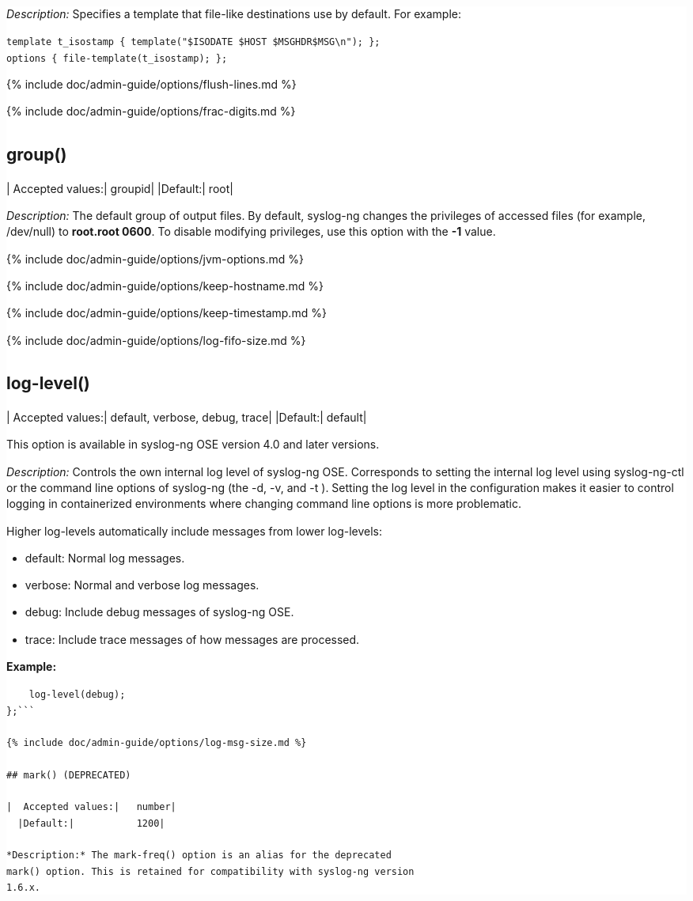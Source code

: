 *Description:* Specifies a template that file-like destinations use by
default. For example:

```config
template t_isostamp { template("$ISODATE $HOST $MSGHDR$MSG\n"); };
options { file-template(t_isostamp); };
```

{% include doc/admin-guide/options/flush-lines.md %}

{% include doc/admin-guide/options/frac-digits.md %}

## group()

|  Accepted values:|   groupid|
|Default:|           root|

*Description:* The default group of output files. By default, syslog-ng
changes the privileges of accessed files (for example, /dev/null) to
**root.root 0600**. To disable modifying privileges, use this option
with the **-1** value.

{% include doc/admin-guide/options/jvm-options.md %}

{% include doc/admin-guide/options/keep-hostname.md %}

{% include doc/admin-guide/options/keep-timestamp.md %}

{% include doc/admin-guide/options/log-fifo-size.md %}

## log-level()

|  Accepted values:|   default, verbose, debug, trace|
|Default:|           default|

This option is available in syslog-ng OSE version 4.0 and later versions.

*Description:* Controls the own internal log level of syslog-ng OSE. Corresponds to setting the internal log level using syslog-ng-ctl or the command line options of syslog-ng (the -d, -v, and -t ). Setting the log level in the configuration makes it easier to control logging in containerized environments where changing command line options is more problematic.

Higher log-levels automatically include messages from lower log-levels:

- default: Normal log messages.

- verbose: Normal and verbose log messages.

- debug: Include debug messages of syslog-ng OSE.

- trace: Include trace messages of how messages are processed.

**Example:**

```options {
    log-level(debug);
};```

{% include doc/admin-guide/options/log-msg-size.md %}

## mark() (DEPRECATED)

|  Accepted values:|   number|
  |Default:|           1200|

*Description:* The mark-freq() option is an alias for the deprecated
mark() option. This is retained for compatibility with syslog-ng version
1.6.x.

```